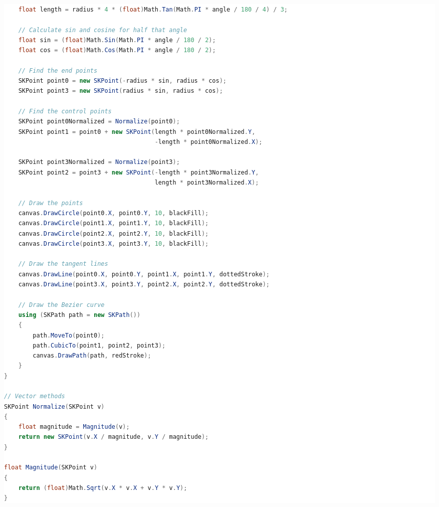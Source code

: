 ```csharp
    float length = radius * 4 * (float)Math.Tan(Math.PI * angle / 180 / 4) / 3;

    // Calculate sin and cosine for half that angle
    float sin = (float)Math.Sin(Math.PI * angle / 180 / 2);
    float cos = (float)Math.Cos(Math.PI * angle / 180 / 2);

    // Find the end points
    SKPoint point0 = new SKPoint(-radius * sin, radius * cos);
    SKPoint point3 = new SKPoint(radius * sin, radius * cos);

    // Find the control points
    SKPoint point0Normalized = Normalize(point0);
    SKPoint point1 = point0 + new SKPoint(length * point0Normalized.Y,
                                          -length * point0Normalized.X);

    SKPoint point3Normalized = Normalize(point3);
    SKPoint point2 = point3 + new SKPoint(-length * point3Normalized.Y,
                                          length * point3Normalized.X);

    // Draw the points
    canvas.DrawCircle(point0.X, point0.Y, 10, blackFill);
    canvas.DrawCircle(point1.X, point1.Y, 10, blackFill);
    canvas.DrawCircle(point2.X, point2.Y, 10, blackFill);
    canvas.DrawCircle(point3.X, point3.Y, 10, blackFill);

    // Draw the tangent lines
    canvas.DrawLine(point0.X, point0.Y, point1.X, point1.Y, dottedStroke);
    canvas.DrawLine(point3.X, point3.Y, point2.X, point2.Y, dottedStroke);

    // Draw the Bezier curve
    using (SKPath path = new SKPath())
    {
        path.MoveTo(point0);
        path.CubicTo(point1, point2, point3);
        canvas.DrawPath(path, redStroke);
    }
}

// Vector methods
SKPoint Normalize(SKPoint v)
{
    float magnitude = Magnitude(v);
    return new SKPoint(v.X / magnitude, v.Y / magnitude);
}

float Magnitude(SKPoint v)
{
    return (float)Math.Sqrt(v.X * v.X + v.Y * v.Y);
}

```
